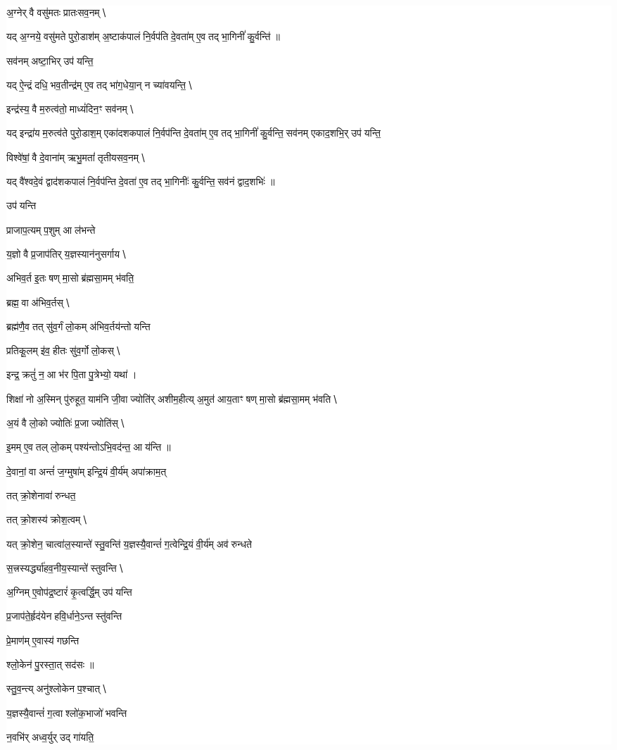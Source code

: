 अ॒ग्नेर् वै वसु॑मतः प्रातःसव॒नम् \

यद् अ॒ग्नये॒ वसु॑मते पुरो॒डाश॑म् अ॒ष्टाक॑पालं नि॒र्वप॑ति दे॒वता॑म् ए॒व तद् भा॒गिनीं॑ कु॒र्वन्ति॑ ॥

सव॑नम् अष्टा॒भिर् उप॑ यन्ति॒

यद् ऐ॒न्द्रं दधि॒ भव॒तीन्द्र॑म् ए॒व तद् भा॑ग॒धेया॒न् न च्या॑वयन्ति॒ \

इन्द्र॑स्य॒ वै म॒रुत्व॑तो॒ माध्यं॑दिन॒ꣳ सव॑नम् \

यद् इन्द्रा॑य म॒रुत्व॑ते पुरो॒डाश॒म् एका॑दशकपालं नि॒र्वप॑न्ति दे॒वता॑म् ए॒व तद् भा॒गिनीं॑ कु॒र्वन्ति॒ सव॑नम् एकाद॒शभि॒र् उप॑ यन्ति॒

विश्वे॑षां॒ वै दे॒वाना॑म् ऋभु॒मतां॑ तृतीयसव॒नम् \

यद् वै॑श्वदे॒वं द्वाद॑शकपालं नि॒र्वप॑न्ति दे॒वता॑ ए॒व तद् भा॒गिनीः॑ कु॒र्वन्ति॒ सव॑नं द्वाद॒शभिः॑ ॥

उप॑ यन्ति

प्राजाप॒त्यम् प॒शुम् आ ल॑भन्ते

य॒ज्ञो वै प्र॒जाप॑तिर् य॒ज्ञस्यान॑नुसर्गाय \

अभिव॒र्त इ॒तः षण् मा॒सो ब्र॑ह्मसा॒मम् भ॑वति॒

ब्रह्म॒ वा अ॑भिव॒र्तस् \

ब्रह्म॑णै॒व तत् सु॑व॒र्गं लो॒कम् अ॑भिव॒र्तय॑न्तो यन्ति

प्रतिकू॒लम् इ॑व॒ हीतः सु॑व॒र्गो लो॒कस् \

इन्द्र॒ क्रतुं॑ न॒ आ भ॑र पि॒ता पु॒त्रेभ्यो॒ यथा॑ ।

शिक्षा॑ नो अ॒स्मिन् पु॑रुहूत॒ याम॑नि जी॒वा ज्योति॑र् अशीम॒हीत्य् अ॒मुत॑ आय॒ताꣳ षण् मा॒सो ब्र॑ह्मसा॒मम् भ॑वति \

अ॒यं वै लो॒को ज्योतिः॑ प्र॒जा ज्योति॑स् \

इ॒मम् ए॒व तल् लो॒कम् पश्य॑न्तोऽभि॒वद॑न्त॒ आ य॑न्ति ॥

दे॒वानां॒ वा अन्तं॑ ज॒ग्मुषा॑म् इन्द्रि॒यं वी॒र्य॑म् अपा॑क्राम॒त्

तत् क्रो॒शेनावा॑ रुन्धत॒

तत् क्रो॒शस्य॑ क्रोश॒त्वम् \

यत् क्रो॒शेन॒ चात्वा॑ल॒स्यान्ते॑ स्तु॒वन्ति॑ य॒ज्ञस्यै॒वान्तं॑ ग॒त्वेन्द्रि॒यं वी॒र्य॑म् अव॑ रुन्धते

स॒त्त्रस्यर्द्ध्या॑हव॒नीय॒स्यान्ते॑ स्तुवन्ति \

अ॒ग्निम् ए॒वोप॑द्र॒ष्टारं॑ कृ॒त्वर्द्धि॒म् उप॑ यन्ति

प्र॒जाप॑ते॒र्हृद॑येन हवि॒र्धाने॒ऽन्त स्तु॑वन्ति

प्रे॒माण॑म् ए॒वास्य॑ गछन्ति

श्लो॒केन॑ पु॒रस्ता॒त् सद॑सः ॥

स्तु॒व॒न्त्य् अनु॑श्लोकेन प॒श्चात् \

य॒ज्ञस्यै॒वान्तं॑ ग॒त्वा श्लो॑क॒भाजो॑ भवन्ति

न॒वभि॑र् अध्व॒र्युर् उद् गा॑यति॒

